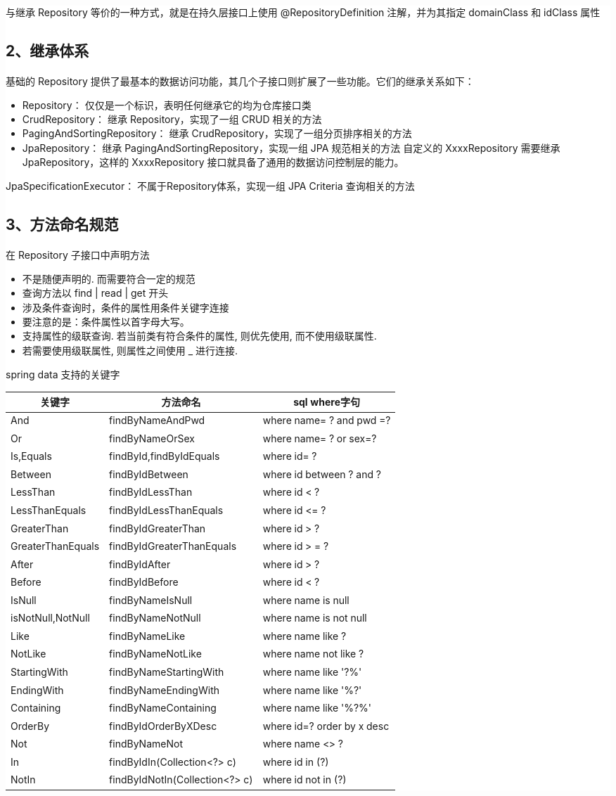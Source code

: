 
与继承 Repository 等价的一种方式，就是在持久层接口上使用 @RepositoryDefinition 注解，并为其指定 domainClass 和 idClass 属性

## 2、继承体系

基础的 Repository 提供了最基本的数据访问功能，其几个子接口则扩展了一些功能。它们的继承关系如下： 

+ Repository： 仅仅是一个标识，表明任何继承它的均为仓库接口类
+ CrudRepository： 继承 Repository，实现了一组 CRUD 相关的方法 
+ PagingAndSortingRepository： 继承 CrudRepository，实现了一组分页排序相关的方法 
+ JpaRepository： 继承 PagingAndSortingRepository，实现一组 JPA 规范相关的方法 
  自定义的 XxxxRepository 需要继承 JpaRepository，这样的 XxxxRepository 接口就具备了通用的数据访问控制层的能力。

JpaSpecificationExecutor： 不属于Repository体系，实现一组 JPA Criteria 查询相关的方法 

## 3、方法命名规范

在 Repository 子接口中声明方法

 * 不是随便声明的. 而需要符合一定的规范
 * 查询方法以 find | read | get 开头
 * 涉及条件查询时，条件的属性用条件关键字连接
 * 要注意的是：条件属性以首字母大写。
 * 支持属性的级联查询. 若当前类有符合条件的属性, 则优先使用, 而不使用级联属性. 
 * 若需要使用级联属性, 则属性之间使用 _ 进行连接. 

 spring data 支持的关键字

| 关键字            | 方法命名                       | sql where字句              |
| ----------------- | ------------------------------ | -------------------------- |
| And               | findByNameAndPwd               | where name= ? and pwd =?   |
| Or                | findByNameOrSex                | where name= ? or sex=?     |
| Is,Equals         | findById,findByIdEquals        | where id= ?                |
| Between           | findByIdBetween                | where id between ? and ?   |
| LessThan          | findByIdLessThan               | where id < ?               |
| LessThanEquals    | findByIdLessThanEquals         | where id <= ?              |
| GreaterThan       | findByIdGreaterThan            | where id > ?               |
| GreaterThanEquals | findByIdGreaterThanEquals      | where id > = ?             |
| After             | findByIdAfter                  | where id > ?               |
| Before            | findByIdBefore                 | where id < ?               |
| IsNull            | findByNameIsNull               | where name is null         |
| isNotNull,NotNull | findByNameNotNull              | where name is not null     |
| Like              | findByNameLike                 | where name like ?          |
| NotLike           | findByNameNotLike              | where name not like ?      |
| StartingWith      | findByNameStartingWith         | where name like '?%'       |
| EndingWith        | findByNameEndingWith           | where name like '%?'       |
| Containing        | findByNameContaining           | where name like '%?%'      |
| OrderBy           | findByIdOrderByXDesc           | where id=? order by x desc |
| Not               | findByNameNot                  | where name <> ?            |
| In                | findByIdIn(Collection<?> c)    | where id in (?)            |
| NotIn             | findByIdNotIn(Collection<?> c) | where id not  in (?)       |
